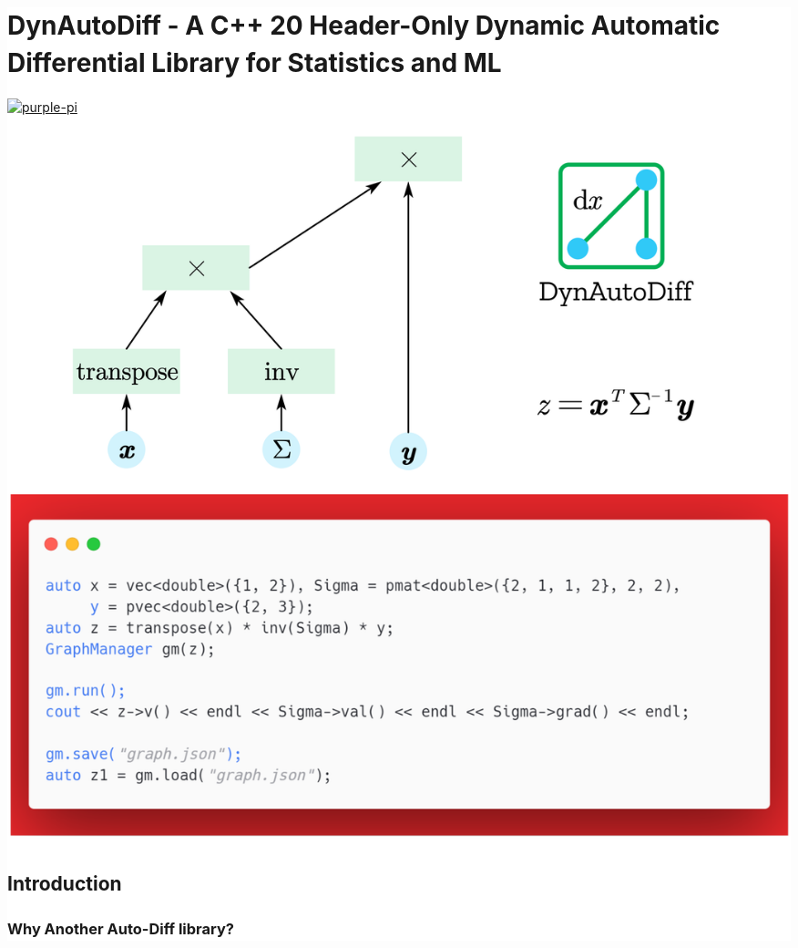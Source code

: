 # DynAutoDiff - A C++ 20 Header-Only Dynamic Automatic Differential Library for Statistics and ML
[![purple-pi](https://img.shields.io/badge/Rendered%20with-Purple%20Pi-bd00ff?style=flat-square)](https://github.com/nschloe/purple-pi?activate)

![Introduction](Main.png)

## Introduction 

### Why Another Auto-Diff library?
